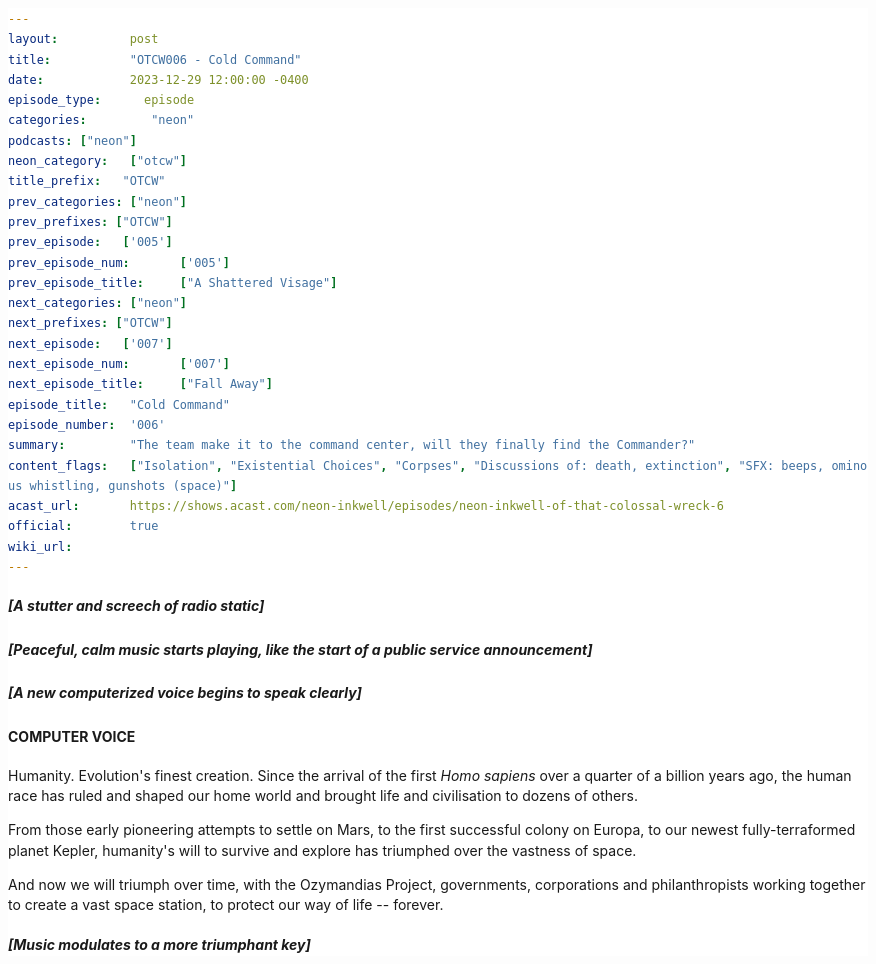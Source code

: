 ```yaml
---
layout:          post
title:           "OTCW006 - Cold Command"
date:            2023-12-29 12:00:00 -0400
episode_type:      episode
categories:			"neon"
podcasts: ["neon"]
neon_category:   ["otcw"]
title_prefix:	"OTCW"
prev_categories: ["neon"]
prev_prefixes: ["OTCW"]
prev_episode:   ['005']
prev_episode_num:		['005']
prev_episode_title:		["A Shattered Visage"]
next_categories: ["neon"]
next_prefixes: ["OTCW"]
next_episode:   ['007']
next_episode_num:		['007']
next_episode_title:		["Fall Away"]
episode_title:   "Cold Command"
episode_number:  '006'
summary:         "The team make it to the command center, will they finally find the Commander?"
content_flags:   ["Isolation", "Existential Choices", "Corpses", "Discussions of: death, extinction", "SFX: beeps, ominous whistling, gunshots (space)"]
acast_url:       https://shows.acast.com/neon-inkwell/episodes/neon-inkwell-of-that-colossal-wreck-6
official:        true
wiki_url:        
---
```


##### [A stutter and screech of radio static]

##### [Peaceful, calm music starts playing, like the start of a public service announcement]

##### [A new computerized voice begins to speak clearly]

#### COMPUTER VOICE

Humanity. Evolution's finest creation. Since the arrival of the first *Homo sapiens* over a quarter of a billion years ago, the human race has ruled and shaped our home world and brought life and civilisation to dozens of others.

From those early pioneering attempts to settle on Mars, to the first successful colony on Europa, to our newest fully-terraformed planet Kepler, humanity's will to survive and explore has triumphed over the vastness of space.

And now we will triumph over time, with the Ozymandias Project, governments, corporations and philanthropists working together to create a vast space station, to protect our way of life -- forever.

##### [Music modulates to a more triumphant key]
